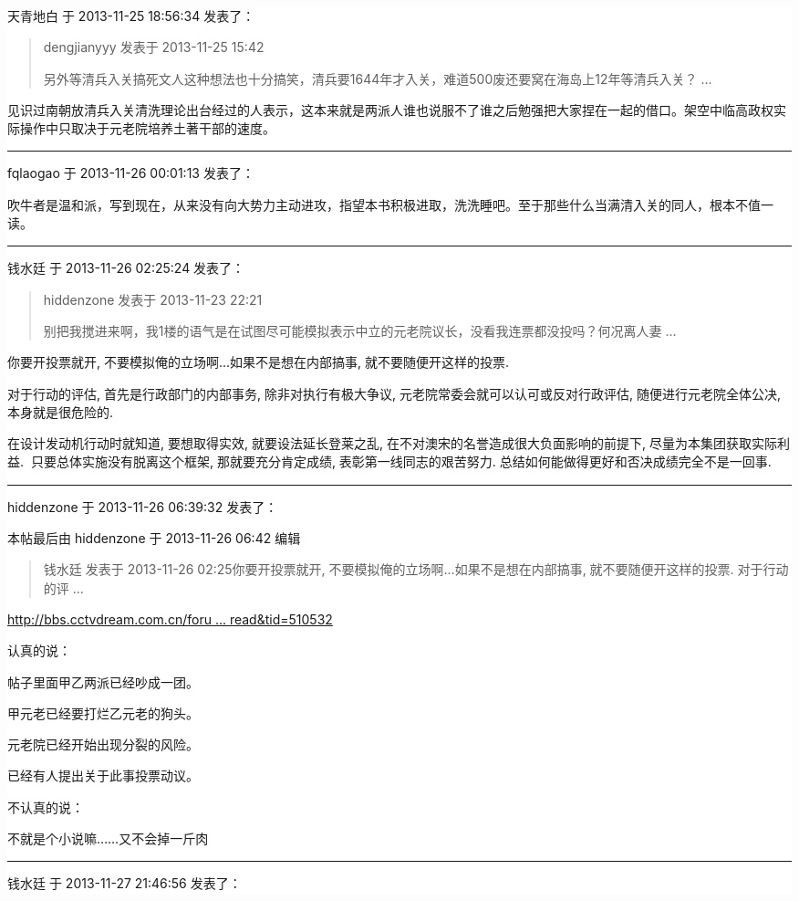 天青地白 于 2013-11-25 18:56:34 发表了：

> dengjianyyy 发表于 2013-11-25 15:42
> 
> 另外等清兵入关搞死文人这种想法也十分搞笑，清兵要1644年才入关，难道500废还要窝在海岛上12年等清兵入关？ ...



见识过南朝放清兵入关清洗理论出台经过的人表示，这本来就是两派人谁也说服不了谁之后勉强把大家捏在一起的借口。架空中临高政权实际操作中只取决于元老院培养土著干部的速度。

---------

fqlaogao 于 2013-11-26 00:01:13 发表了：

吹牛者是温和派，写到现在，从来没有向大势力主动进攻，指望本书积极进取，洗洗睡吧。至于那些什么当满清入关的同人，根本不值一读。

---------

钱水廷 于 2013-11-26 02:25:24 发表了：

> hiddenzone 发表于 2013-11-23 22:21
> 
> 别把我搅进来啊，我1楼的语气是在试图尽可能模拟表示中立的元老院议长，没看我连票都没投吗？何况离人妻 ...



你要开投票就开, 不要模拟俺的立场啊...如果不是想在内部搞事, 就不要随便开这样的投票. 

对于行动的评估, 首先是行政部门的内部事务, 除非对执行有极大争议, 元老院常委会就可以认可或反对行政评估, 随便进行元老院全体公决, 本身就是很危险的. 

在设计发动机行动时就知道, 要想取得实效, 就要设法延长登莱之乱, 在不对澳宋的名誉造成很大负面影响的前提下, 尽量为本集团获取实际利益.  只要总体实施没有脱离这个框架, 那就要充分肯定成绩, 表彰第一线同志的艰苦努力. 总结如何能做得更好和否决成绩完全不是一回事.

---------

hiddenzone 于 2013-11-26 06:39:32 发表了：

本帖最后由 hiddenzone 于 2013-11-26 06:42 编辑 


> 
> 钱水廷 发表于 2013-11-26 02:25你要开投票就开, 不要模拟俺的立场啊...如果不是想在内部搞事, 就不要随便开这样的投票. 对于行动的评 ...



[http://bbs.cctvdream.com.cn/foru ... read&tid=510532](http://bbs.cctvdream.com.cn/forum.php?mod=viewthread&tid=510532)

认真的说：

帖子里面甲乙两派已经吵成一团。

甲元老已经要打烂乙元老的狗头。

元老院已经开始出现分裂的风险。

已经有人提出关于此事投票动议。

不认真的说：

不就是个小说嘛……又不会掉一斤肉

---------

钱水廷 于 2013-11-27 21:46:56 发表了：
